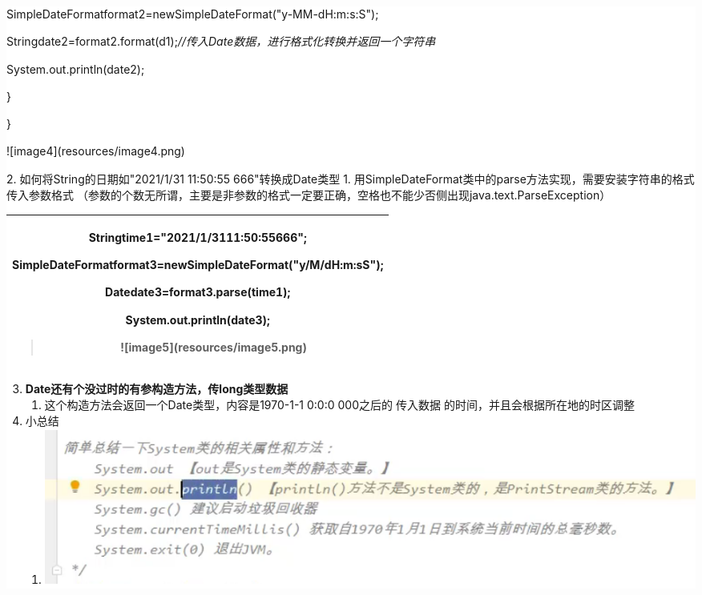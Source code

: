 <p>SimpleDateFormatformat2=newSimpleDateFormat("y-MM-dH:m:s:S");</p>
<p>Stringdate2=format2.format(d1);<em>//传入Date数据，进行格式化转换并返回一个字符串</em></p>
<p>System.out.println(date2);</p>
<p>}</p>
<p>}</p>
<p>![image4](resources/image4.png)</p>
<p></p></th>
</tr>
</thead>
<tbody>
</tbody>
</table>
2.  如何将String的日期如"2021/1/31 11:50:55 666"转换成Date类型
    1.  用SimpleDateFormat类中的parse方法实现，需要安装字符串的格式传入参数格式
（参数的个数无所谓，主要是非参数的格式一定要正确，空格也不能少否侧出现java.text.ParseException）
<table>
<colgroup>
<col style="width: 100%" />
</colgroup>
<thead>
<tr class="header">
<th><p>Stringtime1="2021/1/3111:50:55666";</p>
<p>SimpleDateFormatformat3=newSimpleDateFormat("y/M/dH:m:sS");</p>
<p>Datedate3=format3.parse(time1);</p>
<p>System.out.println(date3);</p>
<p></p>
<blockquote>
<p>![image5](resources/image5.png)</p>
</blockquote>
<p></p></th>
</tr>
</thead>
<tbody>
</tbody>
</table>

3.  **Date还有个没过时的有参构造方法，传long类型数据**
    1.  这个构造方法会返回一个Date类型，内容是1970-1-1 0:0:0 000之后的 传入数据 的时间，并且会根据所在地的时区调整
3.  小总结
    1.  ![image6](Java学习/2.%20JavaSE进阶/resources/image6.png)
